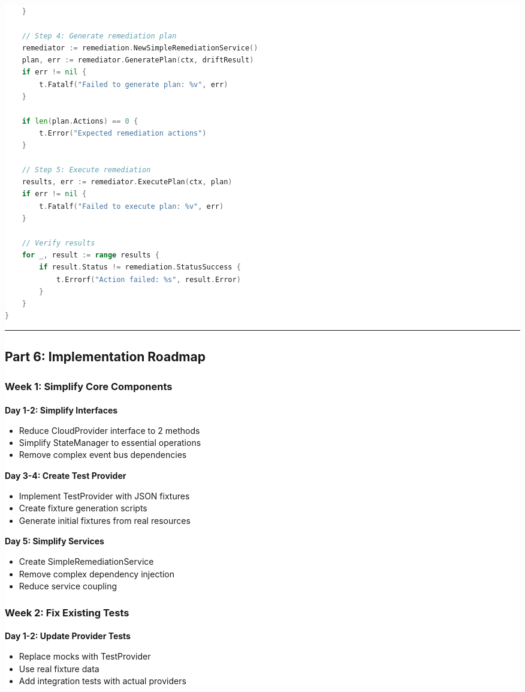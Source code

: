 ```go
    }
    
    // Step 4: Generate remediation plan
    remediator := remediation.NewSimpleRemediationService()
    plan, err := remediator.GeneratePlan(ctx, driftResult)
    if err != nil {
        t.Fatalf("Failed to generate plan: %v", err)
    }
    
    if len(plan.Actions) == 0 {
        t.Error("Expected remediation actions")
    }
    
    // Step 5: Execute remediation
    results, err := remediator.ExecutePlan(ctx, plan)
    if err != nil {
        t.Fatalf("Failed to execute plan: %v", err)
    }
    
    // Verify results
    for _, result := range results {
        if result.Status != remediation.StatusSuccess {
            t.Errorf("Action failed: %s", result.Error)
        }
    }
}
```

---

## Part 6: Implementation Roadmap

### Week 1: Simplify Core Components
**Day 1-2: Simplify Interfaces**
- Reduce CloudProvider interface to 2 methods
- Simplify StateManager to essential operations
- Remove complex event bus dependencies

**Day 3-4: Create Test Provider**
- Implement TestProvider with JSON fixtures
- Create fixture generation scripts
- Generate initial fixtures from real resources

**Day 5: Simplify Services**
- Create SimpleRemediationService
- Remove complex dependency injection
- Reduce service coupling

### Week 2: Fix Existing Tests
**Day 1-2: Update Provider Tests**
- Replace mocks with TestProvider
- Use real fixture data
- Add integration tests with actual providers
